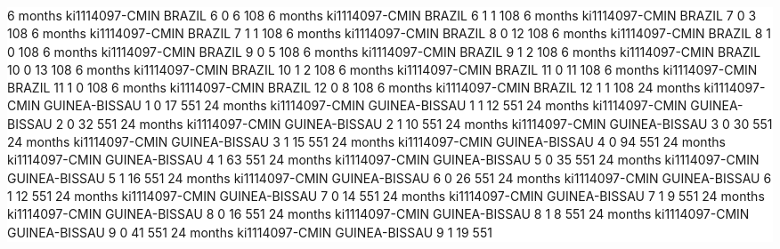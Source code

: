 6 months    ki1114097-CMIN             BRAZIL                         6              0        6     108
6 months    ki1114097-CMIN             BRAZIL                         6              1        1     108
6 months    ki1114097-CMIN             BRAZIL                         7              0        3     108
6 months    ki1114097-CMIN             BRAZIL                         7              1        1     108
6 months    ki1114097-CMIN             BRAZIL                         8              0       12     108
6 months    ki1114097-CMIN             BRAZIL                         8              1        0     108
6 months    ki1114097-CMIN             BRAZIL                         9              0        5     108
6 months    ki1114097-CMIN             BRAZIL                         9              1        2     108
6 months    ki1114097-CMIN             BRAZIL                         10             0       13     108
6 months    ki1114097-CMIN             BRAZIL                         10             1        2     108
6 months    ki1114097-CMIN             BRAZIL                         11             0       11     108
6 months    ki1114097-CMIN             BRAZIL                         11             1        0     108
6 months    ki1114097-CMIN             BRAZIL                         12             0        8     108
6 months    ki1114097-CMIN             BRAZIL                         12             1        1     108
24 months   ki1114097-CMIN             GUINEA-BISSAU                  1              0       17     551
24 months   ki1114097-CMIN             GUINEA-BISSAU                  1              1       12     551
24 months   ki1114097-CMIN             GUINEA-BISSAU                  2              0       32     551
24 months   ki1114097-CMIN             GUINEA-BISSAU                  2              1       10     551
24 months   ki1114097-CMIN             GUINEA-BISSAU                  3              0       30     551
24 months   ki1114097-CMIN             GUINEA-BISSAU                  3              1       15     551
24 months   ki1114097-CMIN             GUINEA-BISSAU                  4              0       94     551
24 months   ki1114097-CMIN             GUINEA-BISSAU                  4              1       63     551
24 months   ki1114097-CMIN             GUINEA-BISSAU                  5              0       35     551
24 months   ki1114097-CMIN             GUINEA-BISSAU                  5              1       16     551
24 months   ki1114097-CMIN             GUINEA-BISSAU                  6              0       26     551
24 months   ki1114097-CMIN             GUINEA-BISSAU                  6              1       12     551
24 months   ki1114097-CMIN             GUINEA-BISSAU                  7              0       14     551
24 months   ki1114097-CMIN             GUINEA-BISSAU                  7              1        9     551
24 months   ki1114097-CMIN             GUINEA-BISSAU                  8              0       16     551
24 months   ki1114097-CMIN             GUINEA-BISSAU                  8              1        8     551
24 months   ki1114097-CMIN             GUINEA-BISSAU                  9              0       41     551
24 months   ki1114097-CMIN             GUINEA-BISSAU                  9              1       19     551